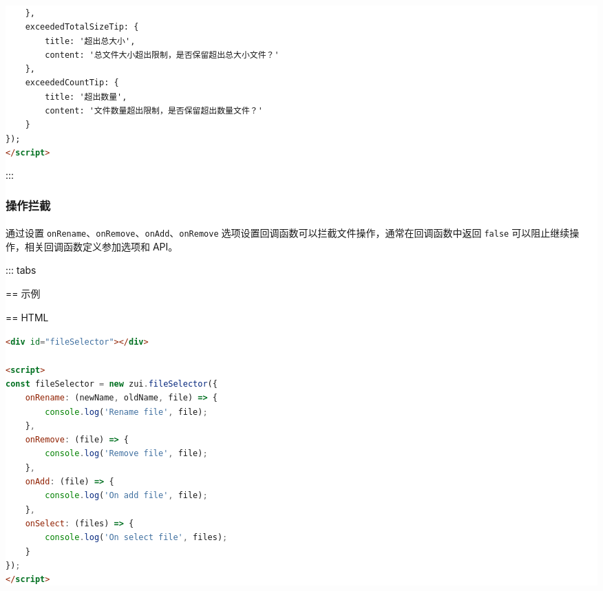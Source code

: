 ```html
    },
    exceededTotalSizeTip: {
        title: '超出总大小',
        content: '总文件大小超出限制，是否保留超出总大小文件？'
    },
    exceededCountTip: {
        title: '超出数量',
        content: '文件数量超出限制，是否保留超出数量文件？'
    }
});
</script>
```

:::

### 操作拦截

通过设置 `onRename`、`onRemove`、`onAdd`、`onRemove` 选项设置回调函数可以拦截文件操作，通常在回调函数中返回 `false` 可以阻止继续操作，相关回调函数定义参加选项和 API。

::: tabs

== 示例

<Example>
  <div zui-create="fileSelector" data-on-rename="RAWJS<(file)=>console.log('> Rename file', file)>RAWJS" data-on-remove="RAWJS<(file)=>console.log('> Remove file', file)>RAWJS" data-on-add="RAWJS<(file)=>console.log('> On add file', file)>RAWJS" data-on-select="RAWJS<(file)=>console.log('> On select file', file)>RAWJS"></div>
</Example>

== HTML

```html
<div id="fileSelector"></div>

<script>
const fileSelector = new zui.fileSelector({
    onRename: (newName, oldName, file) => {
        console.log('Rename file', file);
    },
    onRemove: (file) => {
        console.log('Remove file', file);
    },
    onAdd: (file) => {
        console.log('On add file', file);
    },
    onSelect: (files) => {
        console.log('On select file', files);
    }
});
</script>
```

